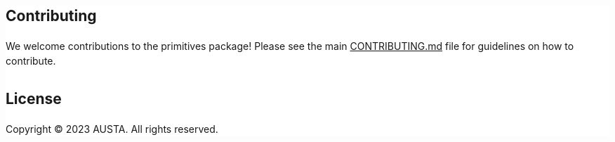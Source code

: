 ```tsx
```

## Contributing

We welcome contributions to the primitives package! Please see the main [CONTRIBUTING.md](../CONTRIBUTING.md) file for guidelines on how to contribute.

## License

Copyright © 2023 AUSTA. All rights reserved.